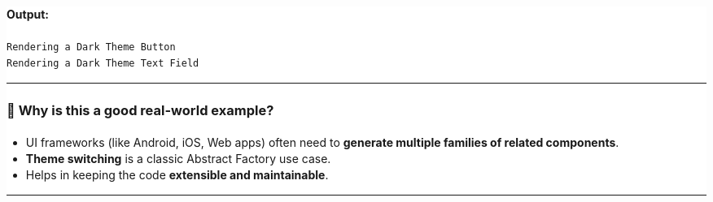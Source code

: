 
#### **Output:**
```
Rendering a Dark Theme Button
Rendering a Dark Theme Text Field
```

---

### 🧠 **Why is this a good real-world example?**
- UI frameworks (like Android, iOS, Web apps) often need to **generate multiple families of related components**.
- **Theme switching** is a classic Abstract Factory use case.
- Helps in keeping the code **extensible and maintainable**.

---
